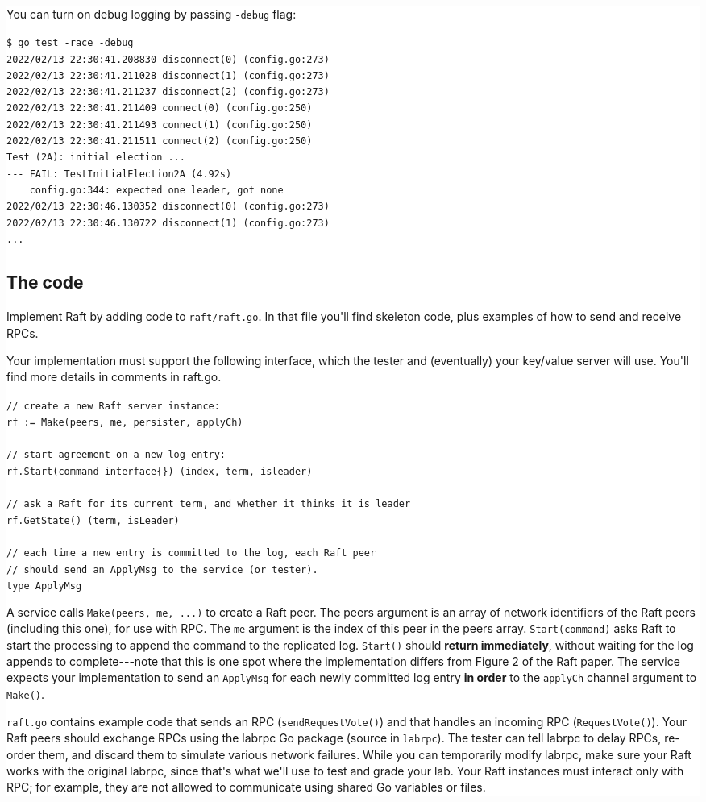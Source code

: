 You can turn on debug logging by passing `-debug` flag:
```
$ go test -race -debug
2022/02/13 22:30:41.208830 disconnect(0) (config.go:273)
2022/02/13 22:30:41.211028 disconnect(1) (config.go:273)
2022/02/13 22:30:41.211237 disconnect(2) (config.go:273)
2022/02/13 22:30:41.211409 connect(0) (config.go:250)
2022/02/13 22:30:41.211493 connect(1) (config.go:250)
2022/02/13 22:30:41.211511 connect(2) (config.go:250)
Test (2A): initial election ...
--- FAIL: TestInitialElection2A (4.92s)
    config.go:344: expected one leader, got none
2022/02/13 22:30:46.130352 disconnect(0) (config.go:273)
2022/02/13 22:30:46.130722 disconnect(1) (config.go:273)
...
```

## The code

Implement Raft by adding code to `raft/raft.go`. In that file you'll find skeleton code, plus examples of how to send and receive RPCs.

Your implementation must support the following interface, which the tester and (eventually) your key/value server will use. You'll find more details in comments in raft.go.

```
// create a new Raft server instance:
rf := Make(peers, me, persister, applyCh)

// start agreement on a new log entry:
rf.Start(command interface{}) (index, term, isleader)

// ask a Raft for its current term, and whether it thinks it is leader
rf.GetState() (term, isLeader)

// each time a new entry is committed to the log, each Raft peer
// should send an ApplyMsg to the service (or tester).
type ApplyMsg
```

A service calls `Make(peers, me, ...)` to create a Raft peer. The peers argument is an array of network identifiers of the Raft peers (including this one), for use with RPC. The `me` argument is the index of this peer in the peers array. `Start(command)` asks Raft to start the processing to append the command to the replicated log. `Start()` should **return immediately**, without waiting for the log appends to complete---note that this is one spot where the implementation differs from Figure 2 of the Raft paper. The service expects your implementation to send an `ApplyMsg` for each newly committed log entry **in order** to the `applyCh` channel argument to `Make()`.

`raft.go` contains example code that sends an RPC (`sendRequestVote()`) and that handles an incoming RPC (`RequestVote()`). Your Raft peers should exchange RPCs using the labrpc Go package (source in `labrpc`). The tester can tell labrpc to delay RPCs, re-order them, and discard them to simulate various network failures. While you can temporarily modify labrpc, make sure your Raft works with the original labrpc, since that's what we'll use to test and grade your lab. Your Raft instances must interact only with RPC; for example, they are not allowed to communicate using shared Go variables or files.
